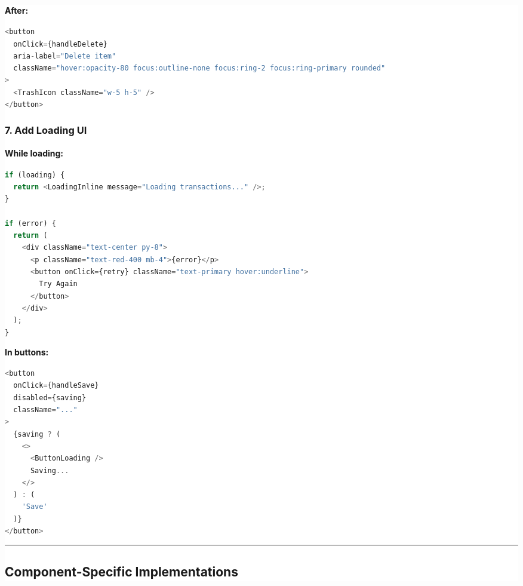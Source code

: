 **After:**
```typescript
<button
  onClick={handleDelete}
  aria-label="Delete item"
  className="hover:opacity-80 focus:outline-none focus:ring-2 focus:ring-primary rounded"
>
  <TrashIcon className="w-5 h-5" />
</button>
```

### 7. Add Loading UI

**While loading:**
```typescript
if (loading) {
  return <LoadingInline message="Loading transactions..." />;
}

if (error) {
  return (
    <div className="text-center py-8">
      <p className="text-red-400 mb-4">{error}</p>
      <button onClick={retry} className="text-primary hover:underline">
        Try Again
      </button>
    </div>
  );
}
```

**In buttons:**
```typescript
<button
  onClick={handleSave}
  disabled={saving}
  className="..."
>
  {saving ? (
    <>
      <ButtonLoading />
      Saving...
    </>
  ) : (
    'Save'
  )}
</button>
```

---

## Component-Specific Implementations
